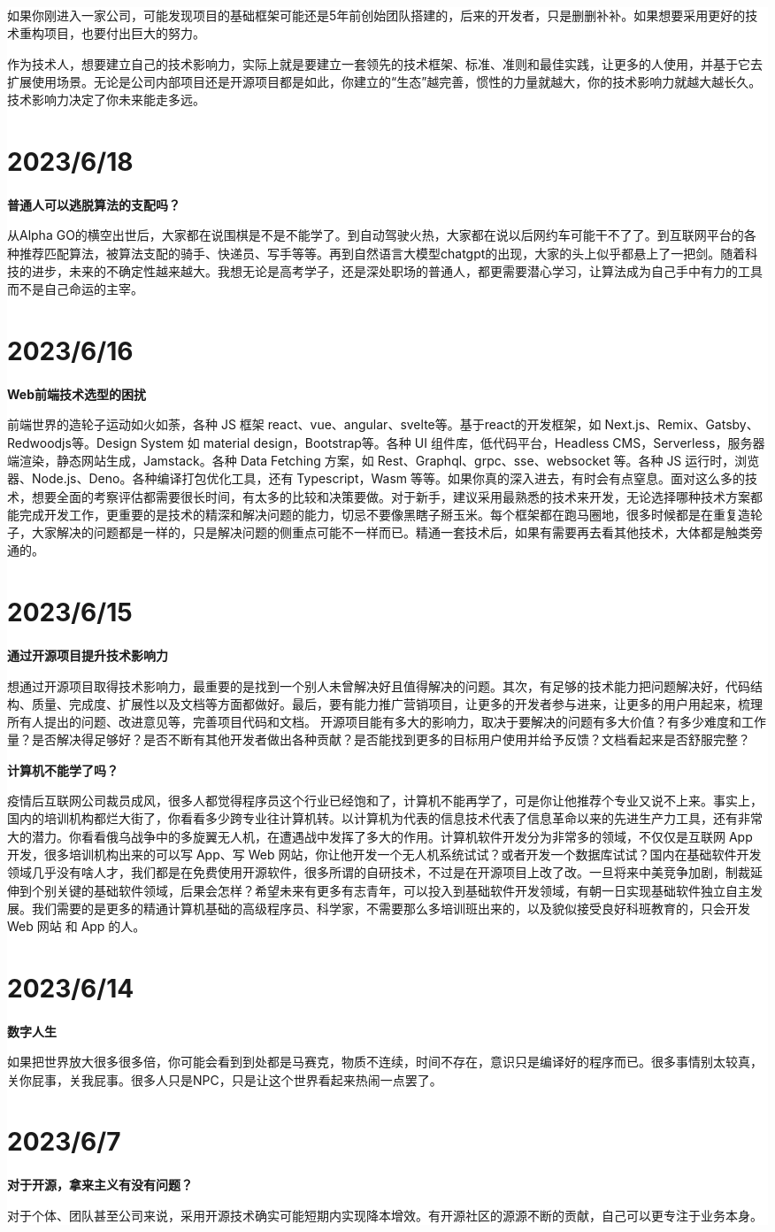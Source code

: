 如果你刚进入一家公司，可能发现项目的基础框架可能还是5年前创始团队搭建的，后来的开发者，只是删删补补。如果想要采用更好的技术重构项目，也要付出巨大的努力。

作为技术人，想要建立自己的技术影响力，实际上就是要建立一套领先的技术框架、标准、准则和最佳实践，让更多的人使用，并基于它去扩展使用场景。无论是公司内部项目还是开源项目都是如此，你建立的“生态”越完善，惯性的力量就越大，你的技术影响力就越大越长久。技术影响力决定了你未来能走多远。

# 2023/6/18

**普通人可以逃脱算法的支配吗？**

从Alpha GO的横空出世后，大家都在说围棋是不是不能学了。到自动驾驶火热，大家都在说以后网约车可能干不了了。到互联网平台的各种推荐匹配算法，被算法支配的骑手、快递员、写手等等。再到自然语言大模型chatgpt的出现，大家的头上似乎都悬上了一把剑。随着科技的进步，未来的不确定性越来越大。我想无论是高考学子，还是深处职场的普通人，都更需要潜心学习，让算法成为自己手中有力的工具而不是自己命运的主宰。

# 2023/6/16

**Web前端技术选型的困扰**

前端世界的造轮子运动如火如荼，各种 JS 框架 react、vue、angular、svelte等。基于react的开发框架，如 Next.js、Remix、Gatsby、Redwoodjs等。Design System 如 material design，Bootstrap等。各种 UI 组件库，低代码平台，Headless CMS，Serverless，服务器端渲染，静态网站生成，Jamstack。各种 Data Fetching 方案，如 Rest、Graphql、grpc、sse、websocket 等。各种 JS 运行时，浏览器、Node.js、Deno。各种编译打包优化工具，还有 Typescript，Wasm 等等。如果你真的深入进去，有时会有点窒息。面对这么多的技术，想要全面的考察评估都需要很长时间，有太多的比较和决策要做。对于新手，建议采用最熟悉的技术来开发，无论选择哪种技术方案都能完成开发工作，更重要的是技术的精深和解决问题的能力，切忌不要像黑瞎子掰玉米。每个框架都在跑马圈地，很多时候都是在重复造轮子，大家解决的问题都是一样的，只是解决问题的侧重点可能不一样而已。精通一套技术后，如果有需要再去看其他技术，大体都是触类旁通的。

# 2023/6/15

**通过开源项目提升技术影响力**

想通过开源项目取得技术影响力，最重要的是找到一个别人未曾解决好且值得解决的问题。其次，有足够的技术能力把问题解决好，代码结构、质量、完成度、扩展性以及文档等方面都做好。最后，要有能力推广营销项目，让更多的开发者参与进来，让更多的用户用起来，梳理所有人提出的问题、改进意见等，完善项目代码和文档。
开源项目能有多大的影响力，取决于要解决的问题有多大价值？有多少难度和工作量？是否解决得足够好？是否不断有其他开发者做出各种贡献？是否能找到更多的目标用户使用并给予反馈？文档看起来是否舒服完整？

**计算机不能学了吗？**

疫情后互联网公司裁员成风，很多人都觉得程序员这个行业已经饱和了，计算机不能再学了，可是你让他推荐个专业又说不上来。事实上，国内的培训机构都烂大街了，你看看多少跨专业往计算机转。以计算机为代表的信息技术代表了信息革命以来的先进生产力工具，还有非常大的潜力。你看看俄乌战争中的多旋翼无人机，在遭遇战中发挥了多大的作用。计算机软件开发分为非常多的领域，不仅仅是互联网 App 开发，很多培训机构出来的可以写 App、写 Web 网站，你让他开发一个无人机系统试试？或者开发一个数据库试试？国内在基础软件开发领域几乎没有啥人才，我们都是在免费使用开源软件，很多所谓的自研技术，不过是在开源项目上改了改。一旦将来中美竞争加剧，制裁延伸到个别关键的基础软件领域，后果会怎样？希望未来有更多有志青年，可以投入到基础软件开发领域，有朝一日实现基础软件独立自主发展。我们需要的是更多的精通计算机基础的高级程序员、科学家，不需要那么多培训班出来的，以及貌似接受良好科班教育的，只会开发 Web 网站 和 App 的人。

# 2023/6/14

**数字人生**

如果把世界放大很多很多倍，你可能会看到到处都是马赛克，物质不连续，时间不存在，意识只是编译好的程序而已。很多事情别太较真，关你屁事，关我屁事。很多人只是NPC，只是让这个世界看起来热闹一点罢了。

# 2023/6/7

**对于开源，拿来主义有没有问题？**

对于个体、团队甚至公司来说，采用开源技术确实可能短期内实现降本增效。有开源社区的源源不断的贡献，自己可以更专注于业务本身。

